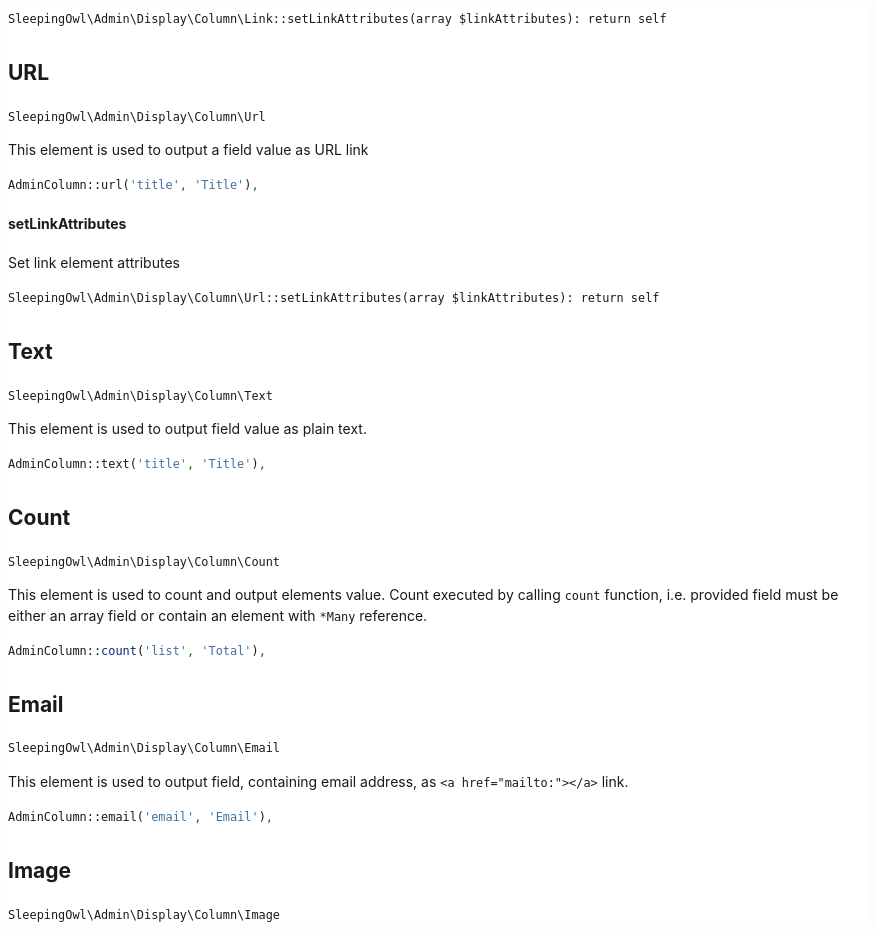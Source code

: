     SleepingOwl\Admin\Display\Column\Link::setLinkAttributes(array $linkAttributes): return self


<a name="url"></a>    
## URL
`SleepingOwl\Admin\Display\Column\Url`

This element is used to output a field value as URL link

```php
AdminColumn::url('title', 'Title'),
```

#### setLinkAttributes
Set link element attributes

    SleepingOwl\Admin\Display\Column\Url::setLinkAttributes(array $linkAttributes): return self
    
<a name="text"></a>    
## Text
`SleepingOwl\Admin\Display\Column\Text`

This element is used to output field value as plain text.

```php
AdminColumn::text('title', 'Title'),
```

<a name="count"></a>    
## Count
`SleepingOwl\Admin\Display\Column\Count`

This element is used to count and output elements value. 
Count executed by calling `count` function, i.e. provided field must be either an array field or contain an element with `*Many` reference.

```php
AdminColumn::count('list', 'Total'),
```

<a name="email"></a>    
## Email
`SleepingOwl\Admin\Display\Column\Email`

This element is used to output field, containing email address, as `<a href="mailto:"></a>` link.

```php
AdminColumn::email('email', 'Email'),
```

<a name="image"></a>    
## Image
`SleepingOwl\Admin\Display\Column\Image`
